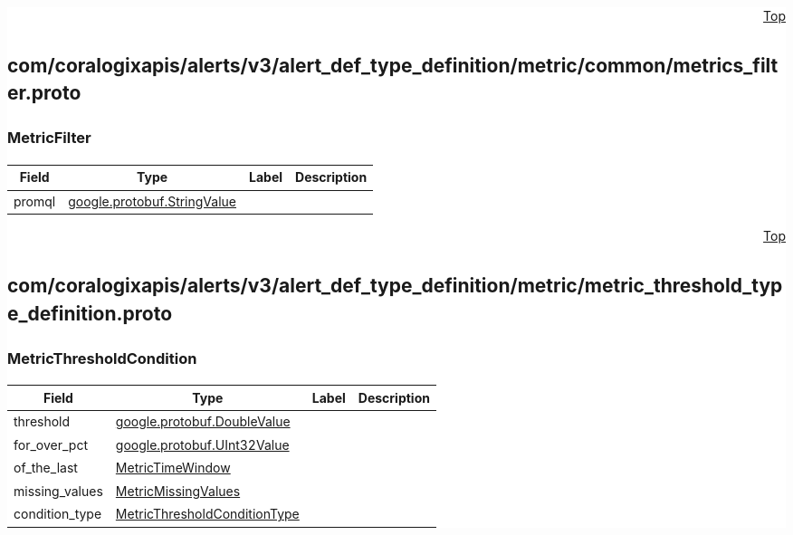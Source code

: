 


<a name="com_coralogixapis_alerts_v3_alert_def_type_definition_metric_common_metrics_filter-proto"></a>
<p align="right"><a href="#top">Top</a></p>

## com/coralogixapis/alerts/v3/alert_def_type_definition/metric/common/metrics_filter.proto



<a name="com-coralogixapis-alerts-v3-MetricFilter"></a>

### MetricFilter



| Field | Type | Label | Description |
| ----- | ---- | ----- | ----------- |
| promql | [google.protobuf.StringValue](#google-protobuf-StringValue) |  |  |





 

 

 

 



<a name="com_coralogixapis_alerts_v3_alert_def_type_definition_metric_metric_threshold_type_definition-proto"></a>
<p align="right"><a href="#top">Top</a></p>

## com/coralogixapis/alerts/v3/alert_def_type_definition/metric/metric_threshold_type_definition.proto



<a name="com-coralogixapis-alerts-v3-MetricThresholdCondition"></a>

### MetricThresholdCondition



| Field | Type | Label | Description |
| ----- | ---- | ----- | ----------- |
| threshold | [google.protobuf.DoubleValue](#google-protobuf-DoubleValue) |  |  |
| for_over_pct | [google.protobuf.UInt32Value](#google-protobuf-UInt32Value) |  |  |
| of_the_last | [MetricTimeWindow](#com-coralogixapis-alerts-v3-MetricTimeWindow) |  |  |
| missing_values | [MetricMissingValues](#com-coralogixapis-alerts-v3-MetricMissingValues) |  |  |
| condition_type | [MetricThresholdConditionType](#com-coralogixapis-alerts-v3-MetricThresholdConditionType) |  |  |

